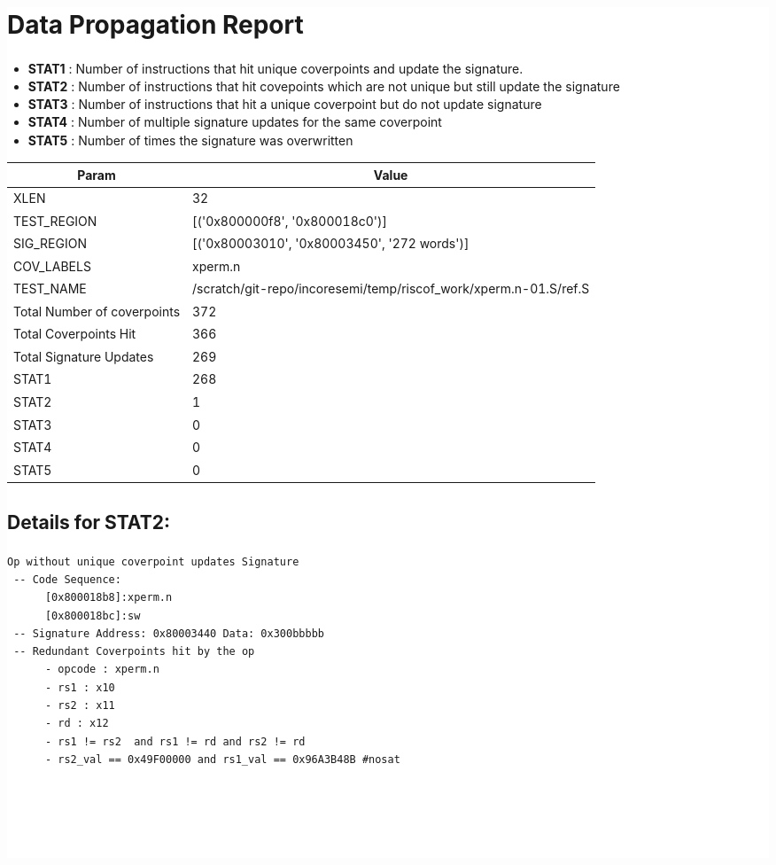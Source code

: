 
# Data Propagation Report

- **STAT1** : Number of instructions that hit unique coverpoints and update the signature.
- **STAT2** : Number of instructions that hit covepoints which are not unique but still update the signature
- **STAT3** : Number of instructions that hit a unique coverpoint but do not update signature
- **STAT4** : Number of multiple signature updates for the same coverpoint
- **STAT5** : Number of times the signature was overwritten

| Param                     | Value    |
|---------------------------|----------|
| XLEN                      | 32      |
| TEST_REGION               | [('0x800000f8', '0x800018c0')]      |
| SIG_REGION                | [('0x80003010', '0x80003450', '272 words')]      |
| COV_LABELS                | xperm.n      |
| TEST_NAME                 | /scratch/git-repo/incoresemi/temp/riscof_work/xperm.n-01.S/ref.S    |
| Total Number of coverpoints| 372     |
| Total Coverpoints Hit     | 366      |
| Total Signature Updates   | 269      |
| STAT1                     | 268      |
| STAT2                     | 1      |
| STAT3                     | 0     |
| STAT4                     | 0     |
| STAT5                     | 0     |

## Details for STAT2:

```
Op without unique coverpoint updates Signature
 -- Code Sequence:
      [0x800018b8]:xperm.n
      [0x800018bc]:sw
 -- Signature Address: 0x80003440 Data: 0x300bbbbb
 -- Redundant Coverpoints hit by the op
      - opcode : xperm.n
      - rs1 : x10
      - rs2 : x11
      - rd : x12
      - rs1 != rs2  and rs1 != rd and rs2 != rd
      - rs2_val == 0x49F00000 and rs1_val == 0x96A3B48B #nosat






```
